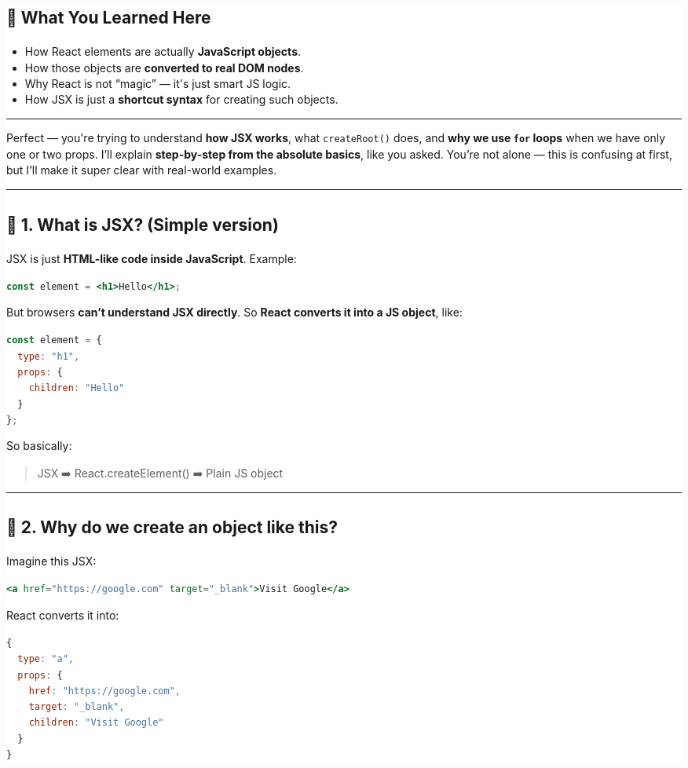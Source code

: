 ## 🚀 What You Learned Here

* How React elements are actually **JavaScript objects**.
* How those objects are **converted to real DOM nodes**.
* Why React is not “magic” — it's just smart JS logic.
* How JSX is just a **shortcut syntax** for creating such objects.

---

Perfect — you're trying to understand **how JSX works**, what `createRoot()` does, and **why we use `for` loops** when we have only one or two props. I’ll explain **step-by-step from the absolute basics**, like you asked. You’re not alone — this is confusing at first, but I’ll make it super clear with real-world examples.

---

## 🚀 1. What is JSX? (Simple version)

JSX is just **HTML-like code inside JavaScript**. Example:

```jsx
const element = <h1>Hello</h1>;
```

But browsers **can’t understand JSX directly**. So **React converts it into a JS object**, like:

```js
const element = {
  type: "h1",
  props: {
    children: "Hello"
  }
};
```

So basically:

> JSX ➡️ React.createElement() ➡️ Plain JS object

---

## 🧠 2. Why do we create an object like this?

Imagine this JSX:

```jsx
<a href="https://google.com" target="_blank">Visit Google</a>
```

React converts it into:

```js
{
  type: "a",
  props: {
    href: "https://google.com",
    target: "_blank",
    children: "Visit Google"
  }
}
```
